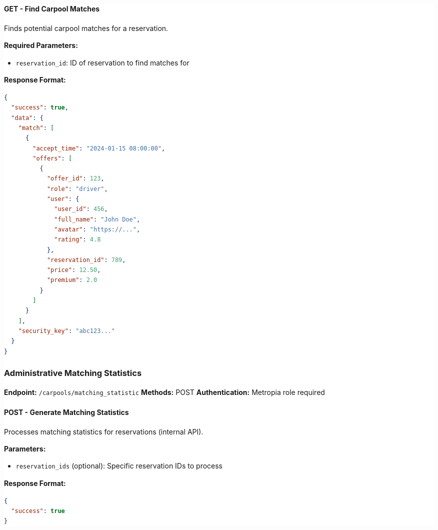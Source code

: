 #### GET - Find Carpool Matches
Finds potential carpool matches for a reservation.

**Required Parameters:**
- `reservation_id`: ID of reservation to find matches for

**Response Format:**
```json
{
  "success": true,
  "data": {
    "match": [
      {
        "accept_time": "2024-01-15 08:00:00",
        "offers": [
          {
            "offer_id": 123,
            "role": "driver",
            "user": {
              "user_id": 456,
              "full_name": "John Doe",
              "avatar": "https://...",
              "rating": 4.8
            },
            "reservation_id": 789,
            "price": 12.50,
            "premium": 2.0
          }
        ]
      }
    ],
    "security_key": "abc123..."
  }
}
```

### Administrative Matching Statistics
**Endpoint:** `/carpools/matching_statistic`
**Methods:** POST
**Authentication:** Metropia role required

#### POST - Generate Matching Statistics
Processes matching statistics for reservations (internal API).

**Parameters:**
- `reservation_ids` (optional): Specific reservation IDs to process

**Response Format:**
```json
{
  "success": true
}
```
